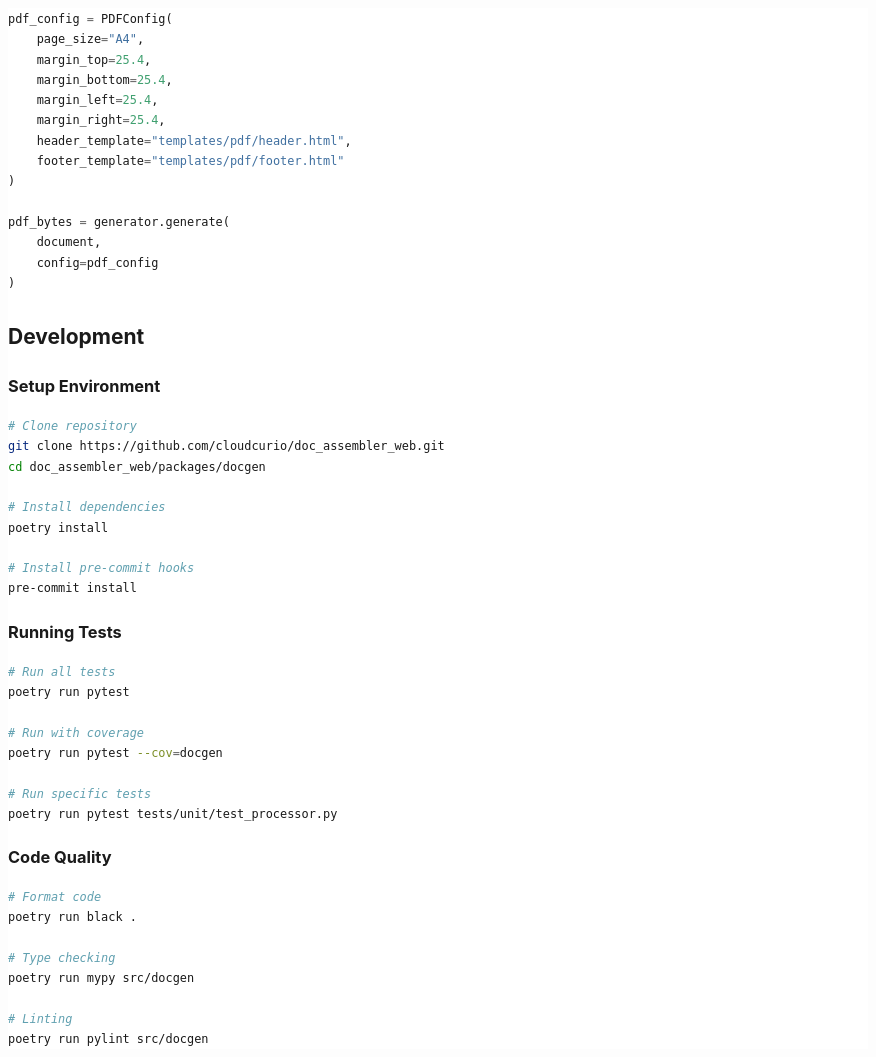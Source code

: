 ```python
pdf_config = PDFConfig(
    page_size="A4",
    margin_top=25.4,
    margin_bottom=25.4,
    margin_left=25.4,
    margin_right=25.4,
    header_template="templates/pdf/header.html",
    footer_template="templates/pdf/footer.html"
)

pdf_bytes = generator.generate(
    document,
    config=pdf_config
)
```

## Development

### Setup Environment

```bash
# Clone repository
git clone https://github.com/cloudcurio/doc_assembler_web.git
cd doc_assembler_web/packages/docgen

# Install dependencies
poetry install

# Install pre-commit hooks
pre-commit install
```

### Running Tests

```bash
# Run all tests
poetry run pytest

# Run with coverage
poetry run pytest --cov=docgen

# Run specific tests
poetry run pytest tests/unit/test_processor.py
```

### Code Quality

```bash
# Format code
poetry run black .

# Type checking
poetry run mypy src/docgen

# Linting
poetry run pylint src/docgen
```
